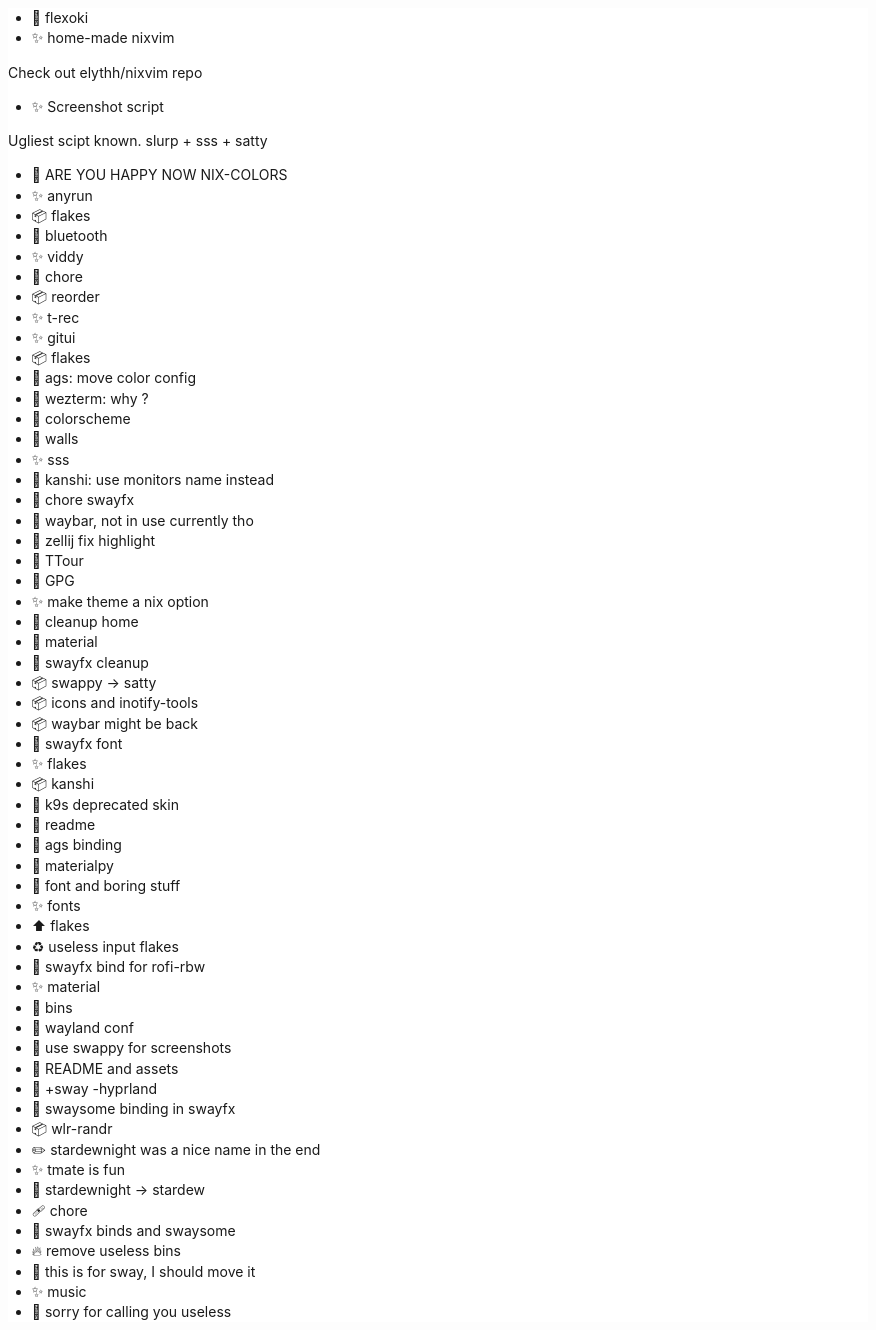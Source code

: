 - :art: flexoki
- :sparkles: home-made nixvim

Check out elythh/nixvim repo
- :sparkles: Screenshot script

Ugliest scipt known. slurp + sss + satty
- 🐛 ARE YOU HAPPY NOW NIX-COLORS
- ✨ anyrun
- 📦️ flakes
- 🔧 bluetooth
- ✨ viddy
- 🔧 chore
- 📦️ reorder
- ✨ t-rec
- ✨ gitui
- 📦️ flakes
- 🔧 ags: move color config
- 🔧 wezterm: why ?
- 💄 colorscheme
- 💄 walls
- ✨ sss
- 🐛 kanshi: use monitors name instead
- 🔧 chore swayfx
- 💄 waybar, not in use currently tho
- 💄 zellij fix highlight
- 💄 TTour
- 📸 GPG
- ✨ make theme a nix option
- 🔧 cleanup home
- 🐛 material
- 🔧 swayfx cleanup
- 📦️ swappy -> satty
- 📦️ icons and inotify-tools
- 📦️ waybar might be back
- 💄 swayfx font
- ✨ flakes
- 📦️ kanshi
- 🐛 k9s deprecated skin
- 💄 readme
- 🔧 ags binding
- 💄 materialpy
- 💄 font and boring stuff
- ✨ fonts
- ⬆️ flakes
- ♻️ useless input flakes
- 🔧 swayfx bind for rofi-rbw
- ✨ material
- 🔧 bins
- 🎨 wayland conf
- 🔧 use swappy for screenshots
- 💄 README and assets
- 🔧 +sway -hyprland
- 🔧 swaysome binding in swayfx
- 📦️ wlr-randr
- ✏️ stardewnight was a nice name in the end
- ✨ tmate is fun
- 💄 stardewnight -> stardew
- 🩹 chore
- 💄 swayfx binds and swaysome
- 🔥 remove useless bins
- 🚧 this is for sway, I should move it
- ✨ music
- 🤡 sorry for calling you useless